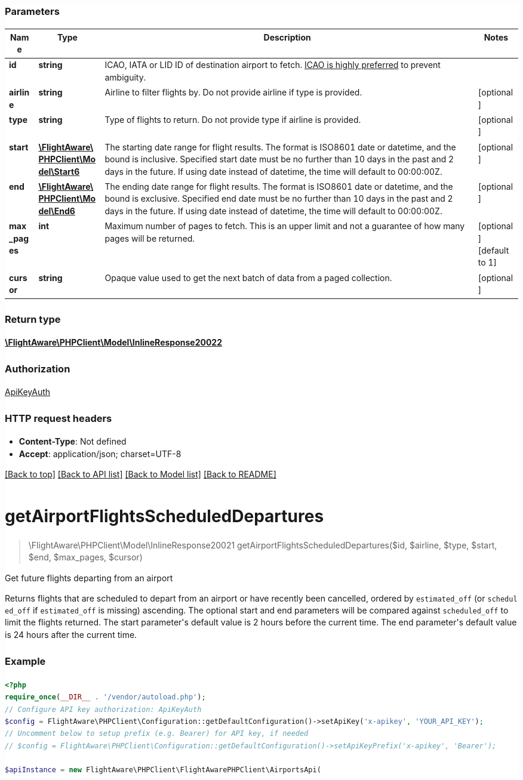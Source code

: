 ### Parameters

Name | Type | Description  | Notes
------------- | ------------- | ------------- | -------------
 **id** | **string**| ICAO, IATA or LID ID of destination airport to fetch. [ICAO is highly preferred](/aeroapi/portal/resources#icaoCode) to prevent ambiguity. |
 **airline** | **string**| Airline to filter flights by. Do not provide airline if type is provided. | [optional]
 **type** | **string**| Type of flights to return. Do not provide type if airline is provided. | [optional]
 **start** | [**\FlightAware\PHPClient\Model\Start6**](../Model/.md)| The starting date range for flight results. The format is ISO8601 date or datetime, and the bound is inclusive. Specified start date must be no further than 10 days in the past and 2 days in the future. If using date instead of datetime, the time will default to 00:00:00Z. | [optional]
 **end** | [**\FlightAware\PHPClient\Model\End6**](../Model/.md)| The ending date range for flight results. The format is ISO8601 date or datetime, and the bound is exclusive. Specified end date must be no further than 10 days in the past and 2 days in the future. If using date instead of datetime, the time will default to 00:00:00Z. | [optional]
 **max_pages** | **int**| Maximum number of pages to fetch. This is an upper limit and not a guarantee of how many pages will be returned. | [optional] [default to 1]
 **cursor** | **string**| Opaque value used to get the next batch of data from a paged collection. | [optional]

### Return type

[**\FlightAware\PHPClient\Model\InlineResponse20022**](../Model/InlineResponse20022.md)

### Authorization

[ApiKeyAuth](../../README.md#ApiKeyAuth)

### HTTP request headers

 - **Content-Type**: Not defined
 - **Accept**: application/json; charset=UTF-8

[[Back to top]](#) [[Back to API list]](../../README.md#documentation-for-api-endpoints) [[Back to Model list]](../../README.md#documentation-for-models) [[Back to README]](../../README.md)

# **getAirportFlightsScheduledDepartures**
> \FlightAware\PHPClient\Model\InlineResponse20021 getAirportFlightsScheduledDepartures($id, $airline, $type, $start, $end, $max_pages, $cursor)

Get future flights departing from an airport

Returns flights that are scheduled to depart from an airport or have recently been cancelled, ordered by `estimated_off` (or `scheduled_off` if `estimated_off` is missing) ascending. The optional start and end parameters will be compared against `scheduled_off` to limit the flights returned. The start parameter's default value is 2 hours before the current time. The end parameter's default value is 24 hours after the current time.

### Example
```php
<?php
require_once(__DIR__ . '/vendor/autoload.php');
// Configure API key authorization: ApiKeyAuth
$config = FlightAware\PHPClient\Configuration::getDefaultConfiguration()->setApiKey('x-apikey', 'YOUR_API_KEY');
// Uncomment below to setup prefix (e.g. Bearer) for API key, if needed
// $config = FlightAware\PHPClient\Configuration::getDefaultConfiguration()->setApiKeyPrefix('x-apikey', 'Bearer');

$apiInstance = new FlightAware\PHPClient\FlightAwarePHPClient\AirportsApi(
```